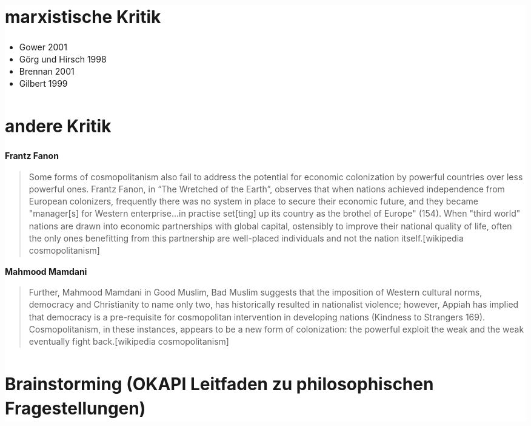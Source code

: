 # marxistische Kritik
- Gower 2001
- Görg und Hirsch 1998
- Brennan 2001
- Gilbert 1999

# andere Kritik

**Frantz Fanon**

> Some forms of cosmopolitanism also fail to address the potential for economic colonization by powerful countries over less powerful ones. Frantz Fanon, in “The Wretched of the Earth”, observes that when nations achieved independence from European colonizers, frequently there was no system in place to secure their economic future, and they became "manager[s] for Western enterprise...in practise set[ting] up its country as the brothel of Europe" (154). When "third world" nations are drawn into economic partnerships with global capital, ostensibly to improve their national quality of life, often the only ones benefitting from this partnership are well-placed individuals and not the nation itself.[wikipedia cosmopolitanism]

**Mahmood Mamdani**

> Further, Mahmood Mamdani in Good Muslim, Bad Muslim suggests that the imposition of Western cultural norms, democracy and Christianity to name only two, has historically resulted in nationalist violence; however, Appiah has implied that democracy is a pre-requisite for cosmopolitan intervention in developing nations (Kindness to Strangers 169). Cosmopolitanism, in these instances, appears to be a new form of colonization: the powerful exploit the weak and the weak eventually fight back.[wikipedia cosmopolitanism]



































# Brainstorming (OKAPI Leitfaden zu philosophischen Fragestellungen)
